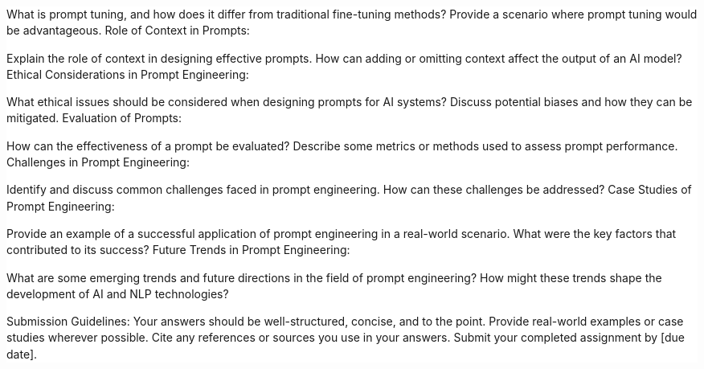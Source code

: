 What is prompt tuning, and how does it differ from traditional fine-tuning methods? Provide a scenario where prompt tuning would be advantageous.
Role of Context in Prompts:

Explain the role of context in designing effective prompts. How can adding or omitting context affect the output of an AI model?
Ethical Considerations in Prompt Engineering:

What ethical issues should be considered when designing prompts for AI systems? Discuss potential biases and how they can be mitigated.
Evaluation of Prompts:

How can the effectiveness of a prompt be evaluated? Describe some metrics or methods used to assess prompt performance.
Challenges in Prompt Engineering:

Identify and discuss common challenges faced in prompt engineering. How can these challenges be addressed?
Case Studies of Prompt Engineering:

Provide an example of a successful application of prompt engineering in a real-world scenario. What were the key factors that contributed to its success?
Future Trends in Prompt Engineering:

What are some emerging trends and future directions in the field of prompt engineering? How might these trends shape the development of AI and NLP technologies?


Submission Guidelines:
Your answers should be well-structured, concise, and to the point.
Provide real-world examples or case studies wherever possible.
Cite any references or sources you use in your answers.
Submit your completed assignment by [due date].
